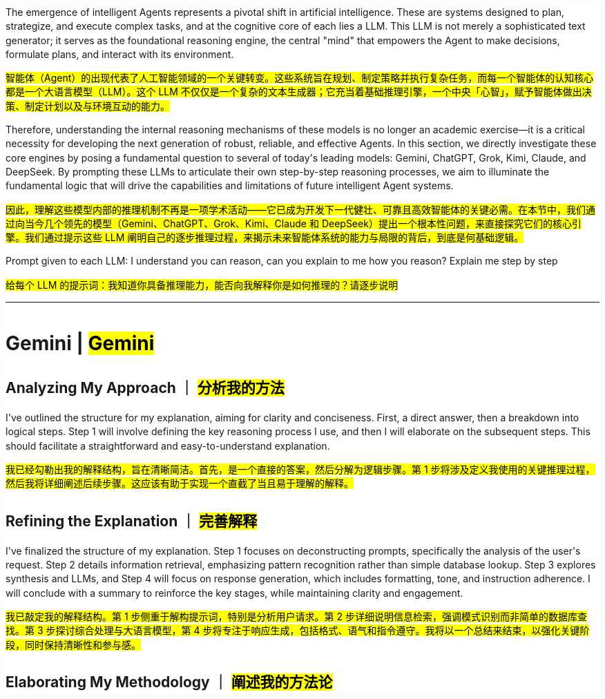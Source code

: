 The emergence of intelligent Agents represents a pivotal shift in artificial intelligence. These are systems designed to plan, strategize, and execute complex tasks, and at the cognitive core of each lies a LLM. This LLM is not merely a sophisticated text generator; it serves as the foundational reasoning engine, the central "mind" that empowers the Agent to make decisions, formulate plans, and interact with its environment.

<mark>智能体（Agent）的出现代表了人工智能领域的一个关键转变。这些系统旨在规划、制定策略并执行复杂任务，而每一个智能体的认知核心都是一个大语言模型（LLM）。这个 LLM 不仅仅是一个复杂的文本生成器；它充当着基础推理引擎，一个中央「心智」，赋予智能体做出决策、制定计划以及与环境互动的能力。</mark>

Therefore, understanding the internal reasoning mechanisms of these models is no longer an academic exercise—it is a critical necessity for developing the next generation of robust, reliable, and effective Agents. In this section, we directly investigate these core engines by posing a fundamental question to several of today's leading models: Gemini, ChatGPT, Grok, Kimi, Claude, and DeepSeek. By prompting these LLMs to articulate their own step-by-step reasoning processes, we aim to illuminate the fundamental logic that will drive the capabilities and limitations of future intelligent Agent systems.

<mark>因此，理解这些模型内部的推理机制不再是一项学术活动——它已成为开发下一代健壮、可靠且高效智能体的关键必需。在本节中，我们通过向当今几个领先的模型（Gemini、ChatGPT、Grok、Kimi、Claude 和 DeepSeek）提出一个根本性问题，来直接探究它们的核心引擎。我们通过提示这些 LLM 阐明自己的逐步推理过程，来揭示未来智能体系统的能力与局限的背后，到底是何基础逻辑。</mark>

Prompt given to each LLM: I understand you can reason, can you explain to me how you reason? Explain me step by step

<mark>给每个 LLM 的提示词：我知道你具备推理能力，能否向我解释你是如何推理的？请逐步说明</mark>

---

# Gemini | <mark>Gemini</mark>

## Analyzing My Approach ｜ <mark>分析我的方法</mark>

I've outlined the structure for my explanation, aiming for clarity and conciseness. First, a direct answer, then a breakdown into logical steps. Step 1 will involve defining the key reasoning process I use, and then I will elaborate on the subsequent steps. This should facilitate a straightforward and easy-to-understand explanation.

<mark>我已经勾勒出我的解释结构，旨在清晰简洁。首先，是一个直接的答案，然后分解为逻辑步骤。第 1 步将涉及定义我使用的关键推理过程，然后我将详细阐述后续步骤。这应该有助于实现一个直截了当且易于理解的解释。</mark>

## Refining the Explanation ｜ <mark>完善解释</mark>

I've finalized the structure of my explanation. Step 1 focuses on deconstructing prompts, specifically the analysis of the user's request. Step 2 details information retrieval, emphasizing pattern recognition rather than simple database lookup. Step 3 explores synthesis and LLMs, and Step 4 will focus on response generation, which includes formatting, tone, and instruction adherence. I will conclude with a summary to reinforce the key stages, while maintaining clarity and engagement.

<mark>我已敲定我的解释结构。第 1 步侧重于解构提示词，特别是分析用户请求。第 2 步详细说明信息检索，强调模式识别而非简单的数据库查找。第 3 步探讨综合处理与大语言模型，第 4 步将专注于响应生成，包括格式、语气和指令遵守。我将以一个总结来结束，以强化关键阶段，同时保持清晰性和参与感。</mark>

## Elaborating My Methodology ｜ <mark>阐述我的方法论</mark>
